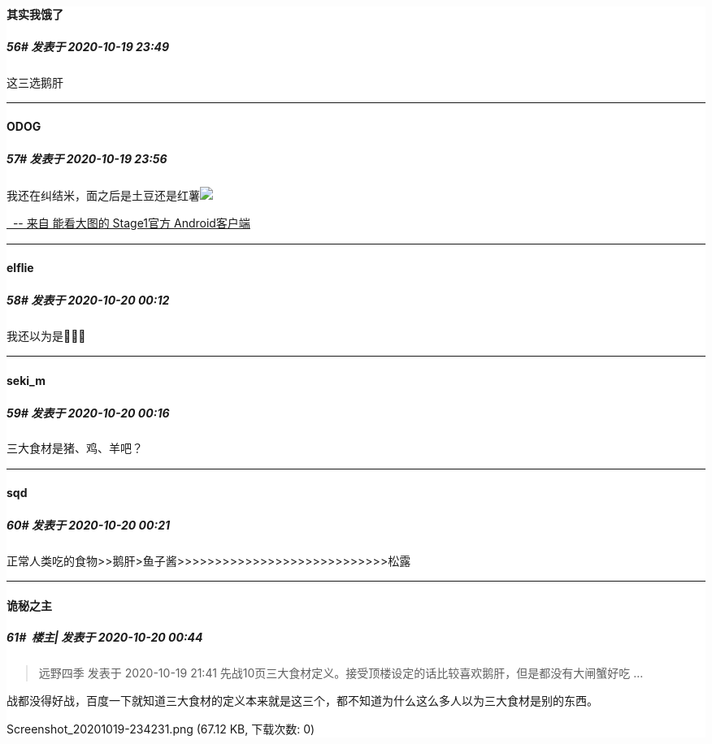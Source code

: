 ####  其实我饿了  
##### 56#       发表于 2020-10-19 23:49


这三选鹅肝


-----

####  ODOG  
##### 57#       发表于 2020-10-19 23:56


我还在纠结米，面之后是土豆还是红薯<img src="https://static.saraba1st.com/image/smiley/face2017/001.png" referrerpolicy="no-referrer">

[  -- 来自 能看大图的 Stage1官方 Android客户端](https://www.coolapk.com/apk/140634)


-----

####  elflie  
##### 58#       发表于 2020-10-20 00:12


我还以为是🐷🐔🐮


-----

####  seki_m  
##### 59#       发表于 2020-10-20 00:16


三大食材是猪、鸡、羊吧？


-----

####  sqd  
##### 60#       发表于 2020-10-20 00:21


正常人类吃的食物&gt;&gt;鹅肝&gt;鱼子酱&gt;&gt;&gt;&gt;&gt;&gt;&gt;&gt;&gt;&gt;&gt;&gt;&gt;&gt;&gt;&gt;&gt;&gt;&gt;&gt;&gt;&gt;&gt;&gt;&gt;&gt;&gt;&gt;松露


-----

####  诡秘之主  
##### 61#         楼主| 发表于 2020-10-20 00:44


<blockquote>远野四季 发表于 2020-10-19 21:41
先战10页三大食材定义。接受顶楼设定的话比较喜欢鹅肝，但是都没有大闸蟹好吃 ...</blockquote>
战都没得好战，百度一下就知道三大食材的定义本来就是这三个，都不知道为什么这么多人以为三大食材是别的东西。


Screenshot_20201019-234231.png
(67.12 KB, 下载次数: 0)

